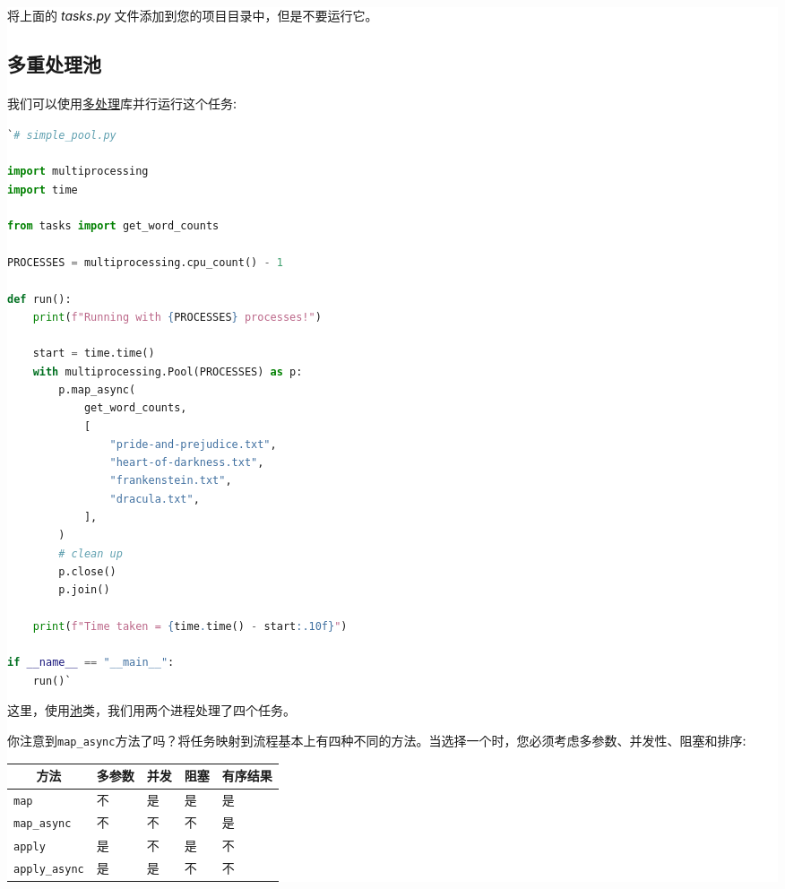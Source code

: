 将上面的 *tasks.py* 文件添加到您的项目目录中，但是不要运行它。

## 多重处理池

我们可以使用[多处理](https://docs.python.org/3/library/multiprocessing.html)库并行运行这个任务:

```py
`# simple_pool.py

import multiprocessing
import time

from tasks import get_word_counts

PROCESSES = multiprocessing.cpu_count() - 1

def run():
    print(f"Running with {PROCESSES} processes!")

    start = time.time()
    with multiprocessing.Pool(PROCESSES) as p:
        p.map_async(
            get_word_counts,
            [
                "pride-and-prejudice.txt",
                "heart-of-darkness.txt",
                "frankenstein.txt",
                "dracula.txt",
            ],
        )
        # clean up
        p.close()
        p.join()

    print(f"Time taken = {time.time() - start:.10f}")

if __name__ == "__main__":
    run()` 
```

这里，使用[池](https://docs.python.org/3/library/multiprocessing.html#multiprocessing.pool.Pool)类，我们用两个进程处理了四个任务。

你注意到`map_async`方法了吗？将任务映射到流程基本上有四种不同的方法。当选择一个时，您必须考虑多参数、并发性、阻塞和排序:

| 方法 | 多参数 | 并发 | 阻塞 | 有序结果 |
| --- | --- | --- | --- | --- |
| `map` | 不 | 是 | 是 | 是 |
| `map_async` | 不 | 不 | 不 | 是 |
| `apply` | 是 | 不 | 是 | 不 |
| `apply_async` | 是 | 是 | 不 | 不 |
